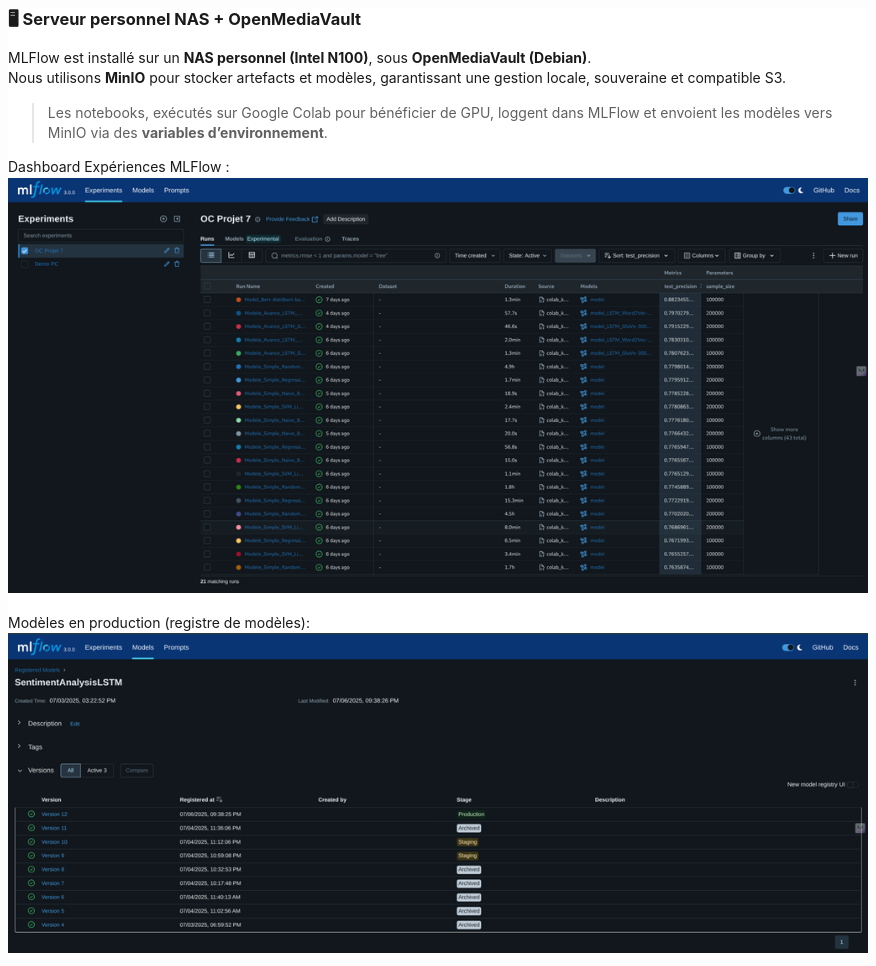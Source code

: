 ### 🖥️ Serveur personnel NAS + OpenMediaVault

MLFlow est installé sur un **NAS personnel (Intel N100)**, sous **OpenMediaVault (Debian)**.  
Nous utilisons **MinIO** pour stocker artefacts et modèles, garantissant une gestion locale, souveraine et compatible S3.

> Les notebooks, exécutés sur Google Colab pour bénéficier de GPU, loggent dans MLFlow et envoient les modèles vers MinIO via des **variables d’environnement**.

Dashboard Expériences MLFlow :
![Dashboard MLFLow](./mlflow_experiments_dashboard.png)

Modèles en production (registre de modèles):
![Models Registry](mlflow_models_registry_2-1.png)
